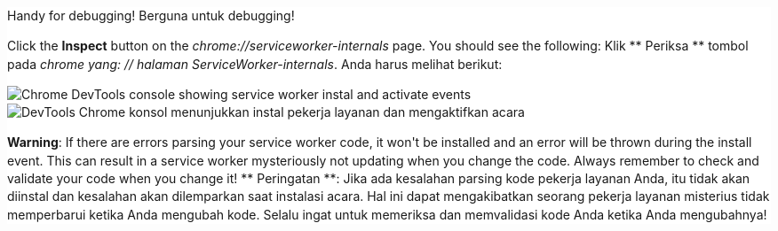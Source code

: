 
Handy for debugging!
Berguna untuk debugging!


Click the **Inspect** button on the _chrome://serviceworker-internals_ page. You should see the following:
Klik ** Periksa ** tombol pada _chrome yang: // halaman ServiceWorker-internals_. Anda harus melihat berikut:


<img src="images/image03.png" width="888" height="845" alt="Chrome DevTools console showing service worker instal and activate events" />
<Img src = "images / image03.png" width = "888" height = "845" alt = "DevTools Chrome konsol menunjukkan instal pekerja layanan dan mengaktifkan acara" />


**Warning**: If there are errors parsing your service worker code, it won't be installed and an error will be thrown during the install event.
This can result in a service worker mysteriously not updating when you change the code. Always remember to check and validate your code when you change it!
** Peringatan **: Jika ada kesalahan parsing kode pekerja layanan Anda, itu tidak akan diinstal dan kesalahan akan dilemparkan saat instalasi acara.
Hal ini dapat mengakibatkan seorang pekerja layanan misterius tidak memperbarui ketika Anda mengubah kode. Selalu ingat untuk memeriksa dan memvalidasi kode Anda ketika Anda mengubahnya!
	